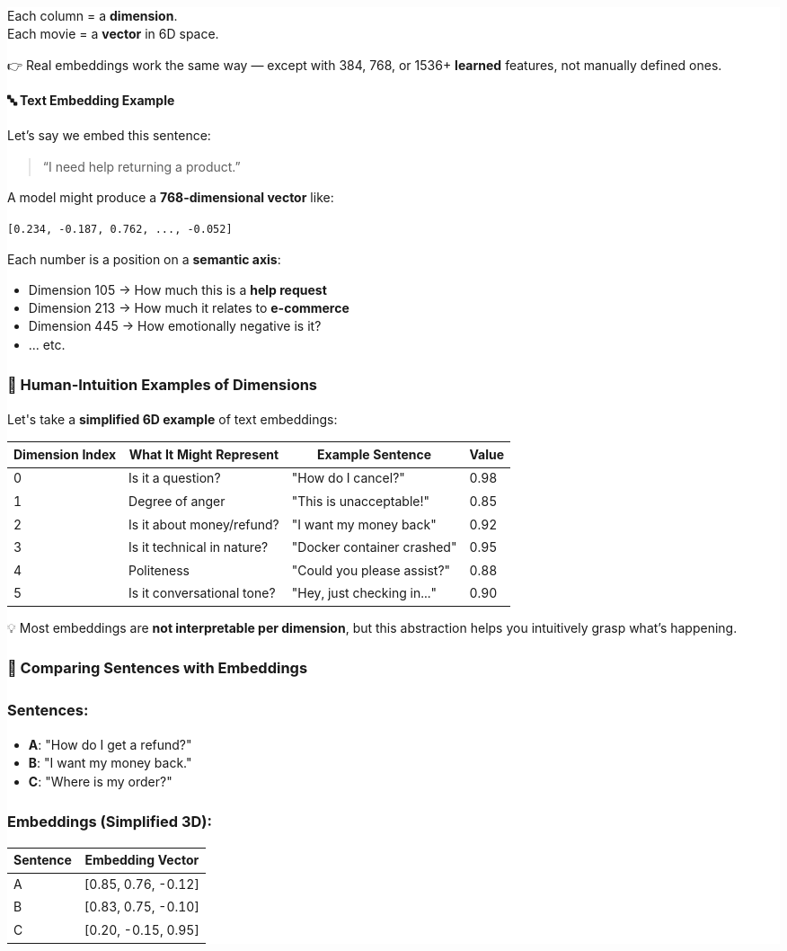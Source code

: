 Each column = a **dimension**.  
Each movie = a **vector** in 6D space.

👉 Real embeddings work the same way — except with 384, 768, or 1536+ **learned** features, not manually defined ones.

#### 🔤 Text Embedding Example
Let’s say we embed this sentence:

> “I need help returning a product.”

A model might produce a **768-dimensional vector** like:
```
[0.234, -0.187, 0.762, ..., -0.052]
```

Each number is a position on a **semantic axis**:
- Dimension 105 → How much this is a **help request**
- Dimension 213 → How much it relates to **e-commerce**
- Dimension 445 → How emotionally negative is it?
- ... etc.

### 📌 Human-Intuition Examples of Dimensions

Let's take a **simplified 6D example** of text embeddings:

| Dimension Index | What It Might Represent         | Example Sentence             | Value |
|-----------------|----------------------------------|------------------------------|-------|
| 0               | Is it a question?                | "How do I cancel?"           | 0.98  |
| 1               | Degree of anger                  | "This is unacceptable!"      | 0.85  |
| 2               | Is it about money/refund?        | "I want my money back"       | 0.92  |
| 3               | Is it technical in nature?       | "Docker container crashed"   | 0.95  |
| 4               | Politeness                       | "Could you please assist?"   | 0.88  |
| 5               | Is it conversational tone?       | "Hey, just checking in..."   | 0.90  |

💡 Most embeddings are **not interpretable per dimension**, but this abstraction helps you intuitively grasp what’s happening.

### 🧮 Comparing Sentences with Embeddings

### Sentences:
- **A**: "How do I get a refund?"
- **B**: "I want my money back."
- **C**: "Where is my order?"

### Embeddings (Simplified 3D):
| Sentence        | Embedding Vector         |
|-----------------|--------------------------|
| A               | [0.85, 0.76, -0.12]       |
| B               | [0.83, 0.75, -0.10]       |
| C               | [0.20, -0.15, 0.95]       |
